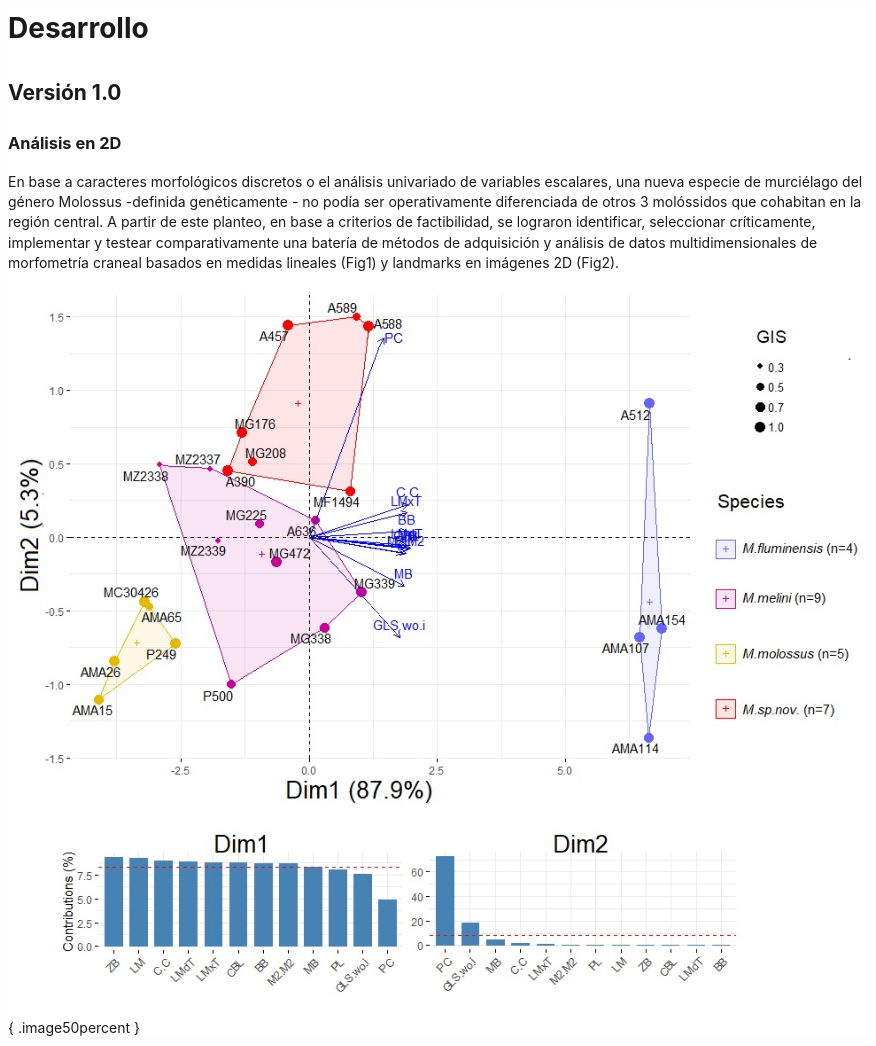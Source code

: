 # Desarrollo

## Versión 1.0

### Análisis en 2D

En base a caracteres morfológicos discretos o el análisis univariado de variables escalares, una nueva especie de murciélago del género Molossus -definida genéticamente - no podía ser operativamente diferenciada de otros 3 molóssidos que cohabitan en la región central. A partir de este planteo, en base a criterios de factibilidad, se lograron identificar, seleccionar críticamente, implementar y testear comparativamente una batería de métodos de adquisición y análisis de datos multidimensionales de morfometría craneal basados en medidas lineales (Fig1) y landmarks en imágenes 2D (Fig2).


![Fig1: Análisis de Morfometría Multidimensional 2D](img/fig_1.png){ .image50percent }
